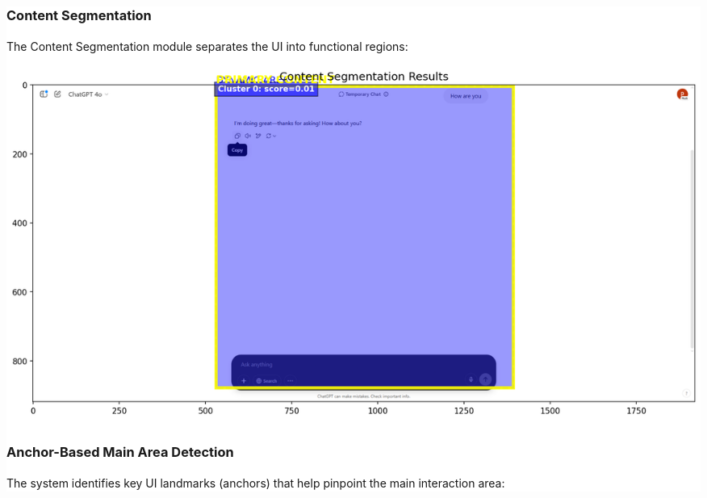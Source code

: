 ### Content Segmentation

The Content Segmentation module separates the UI into functional regions:

![Content Segmentation](./content_detector_output/content_segmentation_20250404_110853.png)

### Anchor-Based Main Area Detection

The system identifies key UI landmarks (anchors) that help pinpoint the main interaction area:

